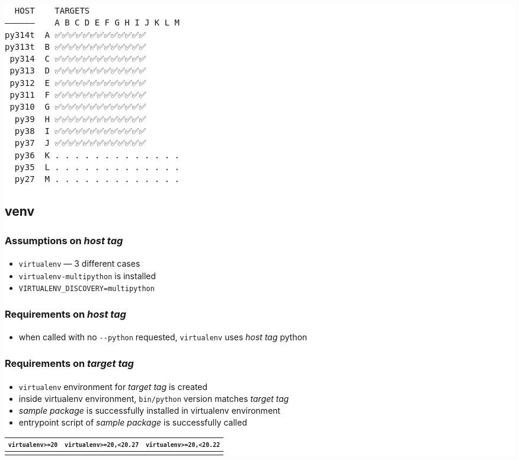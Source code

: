 </td>
<td>



<pre>
  HOST    TARGETS
——————    A B C D E F G H I J K L M
py314t  A ✅✅✅✅✅✅✅✅✅✅✅✅✅
py313t  B ✅✅✅✅✅✅✅✅✅✅✅✅✅
 py314  C ✅✅✅✅✅✅✅✅✅✅✅✅✅
 py313  D ✅✅✅✅✅✅✅✅✅✅✅✅✅
 py312  E ✅✅✅✅✅✅✅✅✅✅✅✅✅
 py311  F ✅✅✅✅✅✅✅✅✅✅✅✅✅
 py310  G ✅✅✅✅✅✅✅✅✅✅✅✅✅
  py39  H ✅✅✅✅✅✅✅✅✅✅✅✅✅
  py38  I ✅✅✅✅✅✅✅✅✅✅✅✅✅
  py37  J ✅✅✅✅✅✅✅✅✅✅✅✅✅
  py36  K . . . . . . . . . . . . .
  py35  L . . . . . . . . . . . . .
  py27  M . . . . . . . . . . . . .
</pre>

</td>
</tr>
</tbody>
</table>
</small>


## venv

### Assumptions on *host tag*

* `virtualenv` — 3 different cases
* `virtualenv-multipython` is installed
* `VIRTUALENV_DISCOVERY=multipython`

### Requirements on *host tag*

* when called with no `--python` requested, `virtualenv` uses *host tag* python

### Requirements on *target tag*

* `virtualenv` environment for *target tag* is created
* inside virtualenv environment, `bin/python` version matches *target tag*
* *sample package* is successfully installed in virtualenv environment
* entrypoint script of *sample package* is successfully called

<small>
<table>
<thead>
<th><code>virtualenv>=20</code></th>
<th><code>virtualenv>=20,<20.27</code></th>
<th><code>virtualenv>=20,<20.22</code></th>
</thead>
<tbody>
<tr>
<td>
